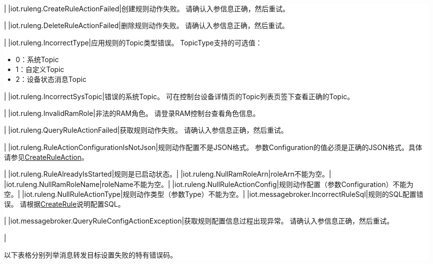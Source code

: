  |
|iot.ruleng.CreateRuleActionFailed|创建规则动作失败。 请确认入参信息正确，然后重试。

 |
|iot.ruleng.DeleteRuleActionFailed|删除规则动作失败。 请确认入参信息正确，然后重试。

 |
|iot.ruleng.IncorrectType|应用规则的Topic类型错误。 TopicType支持的可选值：

 -   0：系统Topic
-   1：自定义Topic
-   2：设备状态消息Topic

 |
|iot.ruleng.IncorrectSysTopic|错误的系统Topic。 可在控制台设备详情页的Topic列表页签下查看正确的Topic。

 |
|iot.ruleng.InvalidRamRole|非法的RAM角色。 请登录RAM控制台查看角色信息。

 |
|iot.ruleng.QueryRuleActionFailed|获取规则动作失败。 请确认入参信息正确，然后重试。

 |
|iot.ruleng.RuleActionConfigurationIsNotJson|规则动作配置不是JSON格式。 参数Configuration的值必须是正确的JSON格式。具体请参见[CreateRuleAction](intl.zh-CN/云端开发指南/云端API参考/规则引擎/CreateRuleAction.md#)。

 |
|iot.ruleng.RuleAlreadyIsStarted|规则是已启动状态。|
|iot.ruleng.NullRamRoleArn|roleArn不能为空。|
|iot.ruleng.NullRamRoleName|roleName不能为空。|
|iot.ruleng.NullRuleActionConfig|规则动作配置（参数Configuration）不能为空。|
|iot.ruleng.NullRuleActionType|规则动作类型（参数Type）不能为空。|
|iot.messagebroker.IncorrectRuleSql|规则的SQL配置错误。 请根据[CreateRule](intl.zh-CN/云端开发指南/云端API参考/规则引擎/CreateRule.md#)说明配置SQL。

 |
|iot.messagebroker.QueryRuleConfigActionException|获取规则配置信息过程出现异常。 请确认入参信息正确，然后重试。

 |

以下表格分别列举消息转发目标设置失败的特有错误码。
